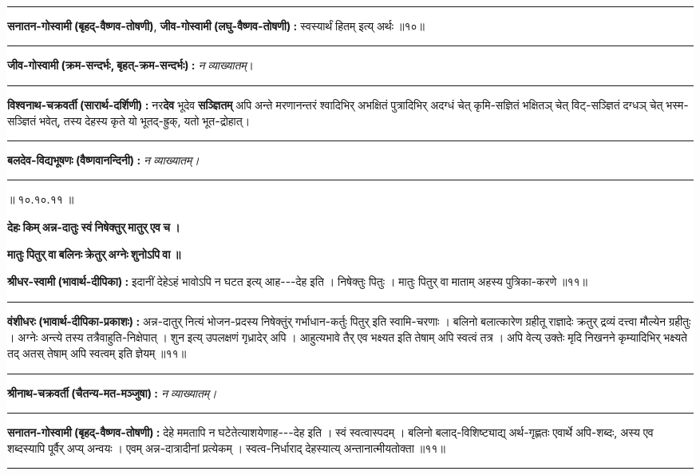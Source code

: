 
______


**सनातन-गोस्वामी (बृहद्-वैष्णव-तोषणी)**, **जीव-गोस्वामी (लघु-वैष्णव-तोषणी) :** स्वस्यार्थं हितम् इत्य् अर्थः ॥१०॥


______


**जीव-गोस्वामी (क्रम-सन्दर्भः, बृहत्-क्रम-सन्दर्भः) :** *न व्याख्यातम्*।


______


**विश्वनाथ-चक्रवर्ती (सारार्थ-दर्शिणी) :** नर**देव** भूदेव **सञ्ज्ञितम्** अपि अन्ते मरणानन्तरं श्वादिभिर् अभक्षितं पुत्रादिभिर् अदग्धं चेत् कृमि-सज्ञितं भक्षितञ् चेत् विट्-सञ्ज्ञितं दग्धञ् चेत् भस्म-सञ्ज्ञितं भवेत्, तस्य देहस्य कृते यो भूतद्-ह्रुक्, यतो भूत-द्रोहात्।


______


**बलदेव-विद्यभूषणः (वैष्णवानन्दिनी) :** *न व्याख्यातम्।*


______


॥ १०.१०.११ ॥

**देहः किम् अन्न-दातुः स्वं निषेक्तुर् मातुर् एव च ।**

**मातुः पितुर् वा बलिनः क्रेतुर् अग्नेः शुनोऽपि वा ॥**

**श्रीधर-स्वामी (भावार्थ-दीपिका) :** इदानीं देहेऽहं भावोऽपि न घटत इत्य् आह---देह इति । निषेक्तुः पितुः । मातुः पितुर् वा माताम् अहस्य पुत्रिका-करणे ॥११॥


______


**वंशीधरः (भावार्थ-दीपिका-प्रकाशः) :** अन्न-दातुर् नित्यं भोजन-प्रदस्य निषेक्तुंर् गर्भाधान-कर्तुः पितुर् इति स्वामि-चरणाः । बलिनो बलात्कारेण ग्रहीतू राज्ञादेः क्रतुर् द्रव्यं दत्त्वा मौल्येन ग्रहीतुः । अग्नेः अन्त्ये तस्य तत्रैवाहुति-निक्षेपात् । शुन इत्य् उपलक्षणं गृध्रादेर् अपि । आहुत्यभावे तैर् एव भक्ष्यत इति तेषाम् अपि स्वत्वं तत्र । अपि वेत्य् उक्तेः मृदि निखनने कृम्यादिभिर् भक्ष्यते तद् अतस् तेषाम् अपि स्वत्वम् इति ज्ञेयम् ॥११॥


______


**श्रीनाथ-चक्रवर्ती (चैतन्य-मत-मञ्जुषा) :** *न व्याख्यातम्।*


______


**सनातन-गोस्वामी (बृहद्-वैष्णव-तोषणी) :** देहे ममतापि न घटेतेत्याशयेणाह---देह इति । स्वं स्वत्वास्पदम् । बलिनो बलाद्-विशिष्ट्याद्य् अर्थ-गृह्णतः एवार्थे अपि-शब्दः, अस्य एव शब्दस्यापि पूर्वैर् अप्य् अन्वयः । एवम् अन्न-दात्रादीनां प्रत्येकम् । स्वत्व-निर्धाराद् देहस्यात्य् अन्तानात्मीयतोक्ता ॥११॥


______
